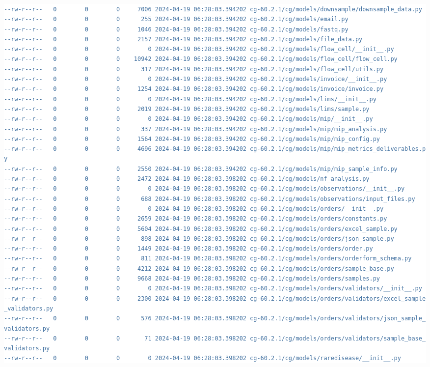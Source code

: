 ```diff
--rw-r--r--   0        0        0     7006 2024-04-19 06:28:03.394202 cg-60.2.1/cg/models/downsample/downsample_data.py
--rw-r--r--   0        0        0      255 2024-04-19 06:28:03.394202 cg-60.2.1/cg/models/email.py
--rw-r--r--   0        0        0     1046 2024-04-19 06:28:03.394202 cg-60.2.1/cg/models/fastq.py
--rw-r--r--   0        0        0     2157 2024-04-19 06:28:03.394202 cg-60.2.1/cg/models/file_data.py
--rw-r--r--   0        0        0        0 2024-04-19 06:28:03.394202 cg-60.2.1/cg/models/flow_cell/__init__.py
--rw-r--r--   0        0        0    10942 2024-04-19 06:28:03.394202 cg-60.2.1/cg/models/flow_cell/flow_cell.py
--rw-r--r--   0        0        0      317 2024-04-19 06:28:03.394202 cg-60.2.1/cg/models/flow_cell/utils.py
--rw-r--r--   0        0        0        0 2024-04-19 06:28:03.394202 cg-60.2.1/cg/models/invoice/__init__.py
--rw-r--r--   0        0        0     1254 2024-04-19 06:28:03.394202 cg-60.2.1/cg/models/invoice/invoice.py
--rw-r--r--   0        0        0        0 2024-04-19 06:28:03.394202 cg-60.2.1/cg/models/lims/__init__.py
--rw-r--r--   0        0        0     2019 2024-04-19 06:28:03.394202 cg-60.2.1/cg/models/lims/sample.py
--rw-r--r--   0        0        0        0 2024-04-19 06:28:03.394202 cg-60.2.1/cg/models/mip/__init__.py
--rw-r--r--   0        0        0      337 2024-04-19 06:28:03.394202 cg-60.2.1/cg/models/mip/mip_analysis.py
--rw-r--r--   0        0        0     1564 2024-04-19 06:28:03.394202 cg-60.2.1/cg/models/mip/mip_config.py
--rw-r--r--   0        0        0     4696 2024-04-19 06:28:03.394202 cg-60.2.1/cg/models/mip/mip_metrics_deliverables.py
--rw-r--r--   0        0        0     2550 2024-04-19 06:28:03.394202 cg-60.2.1/cg/models/mip/mip_sample_info.py
--rw-r--r--   0        0        0     2472 2024-04-19 06:28:03.398202 cg-60.2.1/cg/models/nf_analysis.py
--rw-r--r--   0        0        0        0 2024-04-19 06:28:03.398202 cg-60.2.1/cg/models/observations/__init__.py
--rw-r--r--   0        0        0      688 2024-04-19 06:28:03.398202 cg-60.2.1/cg/models/observations/input_files.py
--rw-r--r--   0        0        0        0 2024-04-19 06:28:03.398202 cg-60.2.1/cg/models/orders/__init__.py
--rw-r--r--   0        0        0     2659 2024-04-19 06:28:03.398202 cg-60.2.1/cg/models/orders/constants.py
--rw-r--r--   0        0        0     5604 2024-04-19 06:28:03.398202 cg-60.2.1/cg/models/orders/excel_sample.py
--rw-r--r--   0        0        0      898 2024-04-19 06:28:03.398202 cg-60.2.1/cg/models/orders/json_sample.py
--rw-r--r--   0        0        0     1449 2024-04-19 06:28:03.398202 cg-60.2.1/cg/models/orders/order.py
--rw-r--r--   0        0        0      811 2024-04-19 06:28:03.398202 cg-60.2.1/cg/models/orders/orderform_schema.py
--rw-r--r--   0        0        0     4212 2024-04-19 06:28:03.398202 cg-60.2.1/cg/models/orders/sample_base.py
--rw-r--r--   0        0        0     9668 2024-04-19 06:28:03.398202 cg-60.2.1/cg/models/orders/samples.py
--rw-r--r--   0        0        0        0 2024-04-19 06:28:03.398202 cg-60.2.1/cg/models/orders/validators/__init__.py
--rw-r--r--   0        0        0     2300 2024-04-19 06:28:03.398202 cg-60.2.1/cg/models/orders/validators/excel_sample_validators.py
--rw-r--r--   0        0        0      576 2024-04-19 06:28:03.398202 cg-60.2.1/cg/models/orders/validators/json_sample_validators.py
--rw-r--r--   0        0        0       71 2024-04-19 06:28:03.398202 cg-60.2.1/cg/models/orders/validators/sample_base_validators.py
--rw-r--r--   0        0        0        0 2024-04-19 06:28:03.398202 cg-60.2.1/cg/models/raredisease/__init__.py
```
